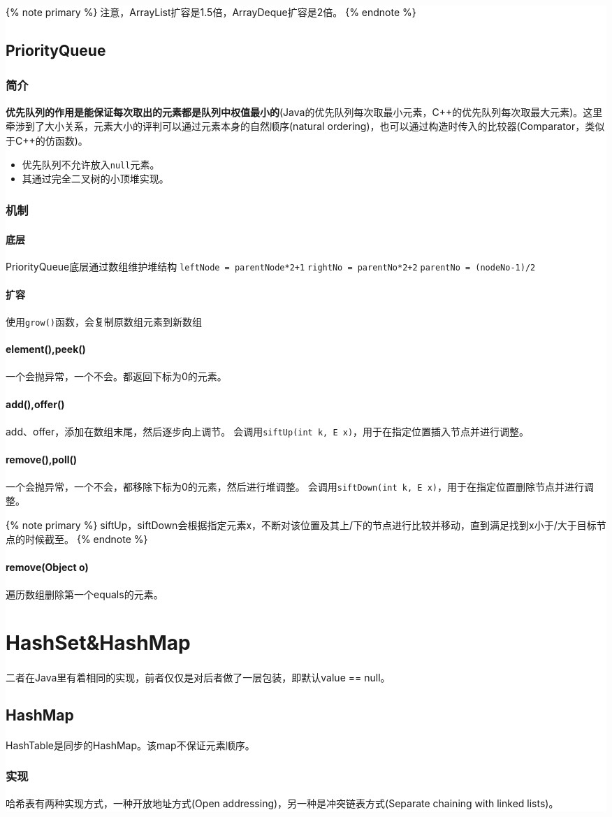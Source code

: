 {% note primary %}
注意，ArrayList扩容是1.5倍，ArrayDeque扩容是2倍。
{% endnote %}

## PriorityQueue
### 简介
**优先队列的作用是能保证每次取出的元素都是队列中权值最小的**(Java的优先队列每次取最小元素，C++的优先队列每次取最大元素)。这里牵涉到了大小关系，元素大小的评判可以通过元素本身的自然顺序(natural ordering)，也可以通过构造时传入的比较器(Comparator，类似于C++的仿函数)。
- 优先队列不允许放入`null`元素。
- 其通过完全二叉树的小顶堆实现。

### 机制
#### 底层
PriorityQueue底层通过数组维护堆结构
`leftNode = parentNode*2+1`
`rightNo = parentNo*2+2`
`parentNo = (nodeNo-1)/2`

#### 扩容
使用`grow()`函数，会复制原数组元素到新数组

#### element(),peek()
一个会抛异常，一个不会。都返回下标为0的元素。

#### add(),offer()
add、offer，添加在数组末尾，然后逐步向上调节。
会调用`siftUp(int k, E x)`，用于在指定位置插入节点并进行调整。

#### remove(),poll()
一个会抛异常，一个不会，都移除下标为0的元素，然后进行堆调整。
会调用`siftDown(int k, E x)`，用于在指定位置删除节点并进行调整。

{% note primary %}
siftUp，siftDown会根据指定元素x，不断对该位置及其上/下的节点进行比较并移动，直到满足找到x小于/大于目标节点的时候截至。
{% endnote %}

#### remove(Object o)
遍历数组删除第一个equals的元素。

# HashSet&HashMap

二者在Java里有着相同的实现，前者仅仅是对后者做了一层包装，即默认value == null。

## HashMap
HashTable是同步的HashMap。该map不保证元素顺序。

### 实现
哈希表有两种实现方式，一种开放地址方式(Open addressing)，另一种是冲突链表方式(Separate chaining with linked lists)。
